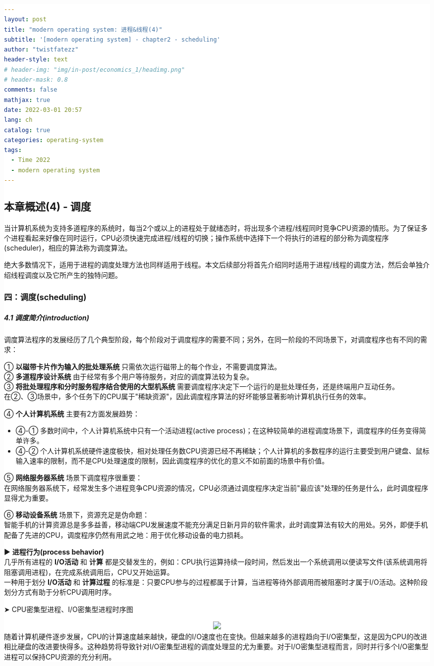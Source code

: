 ```yaml
---
layout: post
title: "modern operating system: 进程&线程(4)"
subtitle: '[modern operating system] - chapter2 - scheduling' 
author: "twistfatezz"
header-style: text
# header-img: "img/in-post/economics_1/headimg.png"
# header-mask: 0.8
comments: false 
mathjax: true 
date: 2022-03-01 20:57
lang: ch 
catalog: true 
categories: operating-system 
tags:
  - Time 2022
  - modern operating system 
---
```

## 本章概述(4) - 调度 
当计算机系统为支持多道程序的系统时，每当2个或以上的进程处于就绪态时，将出现多个进程/线程同时竞争CPU资源的情形。为了保证多个进程看起来好像在同时运行，CPU必须快速完成进程/线程的切换；操作系统中选择下一个将执行的进程的部分称为调度程序(scheduler)，相应的算法称为调度算法。

绝大多数情况下，适用于进程的调度处理方法也同样适用于线程。本文后续部分将首先介绍同时适用于进程/线程的调度方法，然后会单独介绍线程调度以及它所产生的独特问题。

### 四：调度(scheduling)
##### 4.1 调度简介(introduction)
调度算法程序的发展经历了几个典型阶段，每个阶段对于调度程序的需要不同；另外，在同一阶段的不同场景下，对调度程序也有不同的需求：

➀ __以磁带卡片作为输入的批处理系统__ 只需依次运行磁带上的每个作业，不需要调度算法。<br>
➁ __多道程序设计系统__ 由于经常有多个用户等待服务，对应的调度算法较为复杂。<br>
➂ __将批处理程序和分时服务程序结合使用的大型机系统__ 需要调度程序决定下一个运行的是批处理任务，还是终端用户互动任务。<br>
在➁、➂场景中，多个任务下的CPU属于"稀缺资源"，因此调度程序算法的好坏能够显著影响计算机执行任务的效率。

➃ __个人计算机系统__ 主要有2方面发展趋势：<br>
* ➃-➀ 多数时间中，个人计算机系统中只有一个活动进程(active process)；在这种较简单的进程调度场景下，调度程序的任务变得简单许多。<br>
* ➃-➁ 个人计算机系统硬件速度极快，相对处理任务数CPU资源已经不再稀缺；个人计算机的多数程序的运行主要受到用户键盘、鼠标输入速率的限制，而不是CPU处理速度的限制，因此调度程序的优化的意义不如前面的场景中有价值。

➄ __网络服务器系统__ 场景下调度程序很重要：<br>
在网络服务器系统下，经常发生多个进程竞争CPU资源的情况，CPU必须通过调度程序决定当前"最应该"处理的任务是什么，此时调度程序显得尤为重要。

➅ __移动设备系统__ 场景下，资源充足是伪命题：<br>
智能手机的计算资源总是多多益善，移动端CPU发展速度不能充分满足日新月异的软件需求，此时调度算法有较大的用处。另外，即便手机配备了先进的CPU，调度程序仍然有用武之地：用于优化移动设备的电力损耗。

▶︎ __进程行为(process behavior)__ <br>
几乎所有进程的 __I/O活动__ 和 __计算__ 都是交替发生的，例如：CPU执行运算持续一段时间，然后发出一个系统调用以便读写文件(该系统调用将阻塞调用进程)，在完成系统调用后，CPU又开始运算。<br>
一种用于划分 __I/O活动__ 和 __计算过程__ 的标准是：只要CPU参与的过程都属于计算，当进程等待外部调用而被阻塞时才属于I/O活动。这种阶段划分方式有助于分析CPU调用时序。

➤ CPU密集型进程、I/O密集型进程时序图
<center><img src="/img/in-post/operating_system_img/os_2_35.pdf" width="100%"></center>
随着计算机硬件逐步发展，CPU的计算速度越来越快，硬盘的I/O速度也在变快。但越来越多的进程趋向于I/O密集型，这是因为CPU的改进相比硬盘的改进要快得多。这种趋势将导致针对I/O密集型进程的调度处理显的尤为重要。对于I/O密集型进程而言，同时并行多个I/O密集型进程可以保持CPU资源的充分利用。
